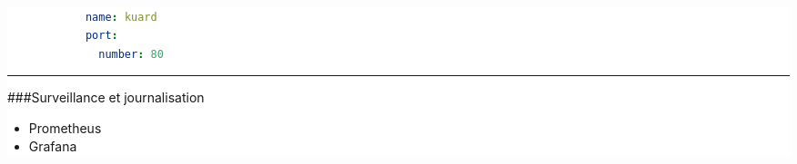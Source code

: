 ```yaml
            name: kuard
            port:
              number: 80
```

---

###Surveillance et journalisation  
  - Prometheus  
  - Grafana  


